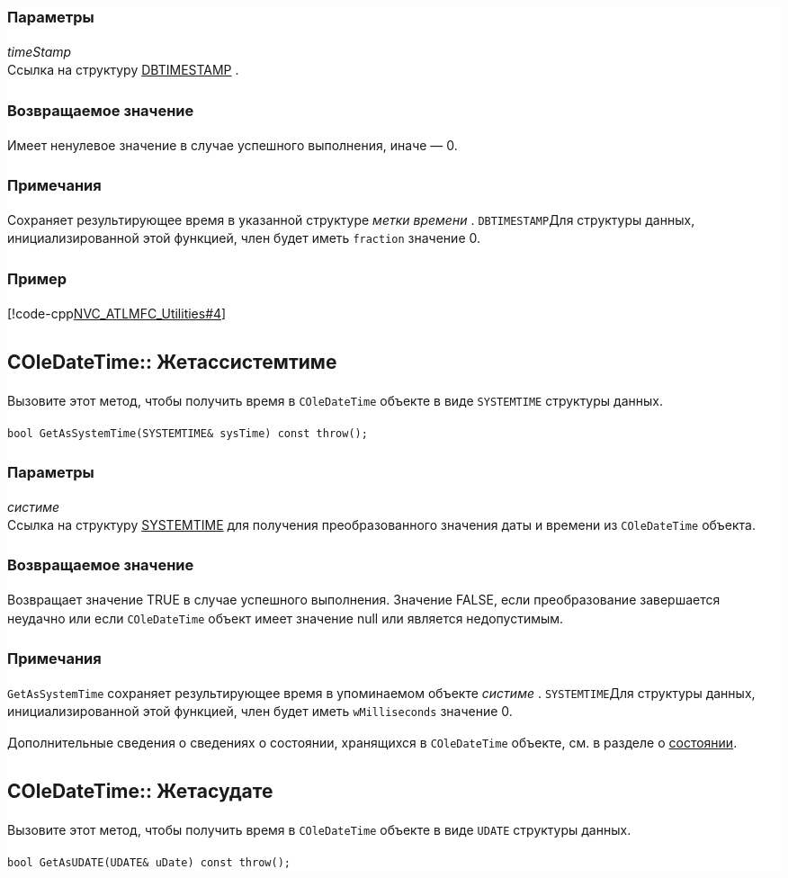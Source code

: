 ### <a name="parameters"></a>Параметры

*timeStamp*<br/>
Ссылка на структуру [DBTIMESTAMP](/dotnet/api/system.data.oledb.oledbtype) .

### <a name="return-value"></a>Возвращаемое значение

Имеет ненулевое значение в случае успешного выполнения, иначе — 0.

### <a name="remarks"></a>Примечания

Сохраняет результирующее время в указанной структуре *метки времени* . `DBTIMESTAMP`Для структуры данных, инициализированной этой функцией, член будет иметь `fraction` значение 0.

### <a name="example"></a>Пример

[!code-cpp[NVC_ATLMFC_Utilities#4](../../atl-mfc-shared/codesnippet/cpp/coledatetime-class_6.cpp)]

## <a name="coledatetimegetassystemtime"></a><a name="getassystemtime"></a> COleDateTime:: Жетассистемтиме

Вызовите этот метод, чтобы получить время в `COleDateTime` объекте в виде `SYSTEMTIME` структуры данных.

```
bool GetAsSystemTime(SYSTEMTIME& sysTime) const throw();
```

### <a name="parameters"></a>Параметры

*систиме*<br/>
Ссылка на структуру [SYSTEMTIME](/windows/win32/api/minwinbase/ns-minwinbase-systemtime) для получения преобразованного значения даты и времени из `COleDateTime` объекта.

### <a name="return-value"></a>Возвращаемое значение

Возвращает значение TRUE в случае успешного выполнения. Значение FALSE, если преобразование завершается неудачно или если `COleDateTime` объект имеет значение null или является недопустимым.

### <a name="remarks"></a>Примечания

`GetAsSystemTime` сохраняет результирующее время в упоминаемом объекте *систиме* . `SYSTEMTIME`Для структуры данных, инициализированной этой функцией, член будет иметь `wMilliseconds` значение 0.

Дополнительные сведения о сведениях о состоянии, хранящихся в `COleDateTime` объекте, см. в разделе о [состоянии](#getstatus).

## <a name="coledatetimegetasudate"></a><a name="getasudate"></a> COleDateTime:: Жетасудате

Вызовите этот метод, чтобы получить время в `COleDateTime` объекте в виде `UDATE` структуры данных.

```
bool GetAsUDATE(UDATE& uDate) const throw();
```
